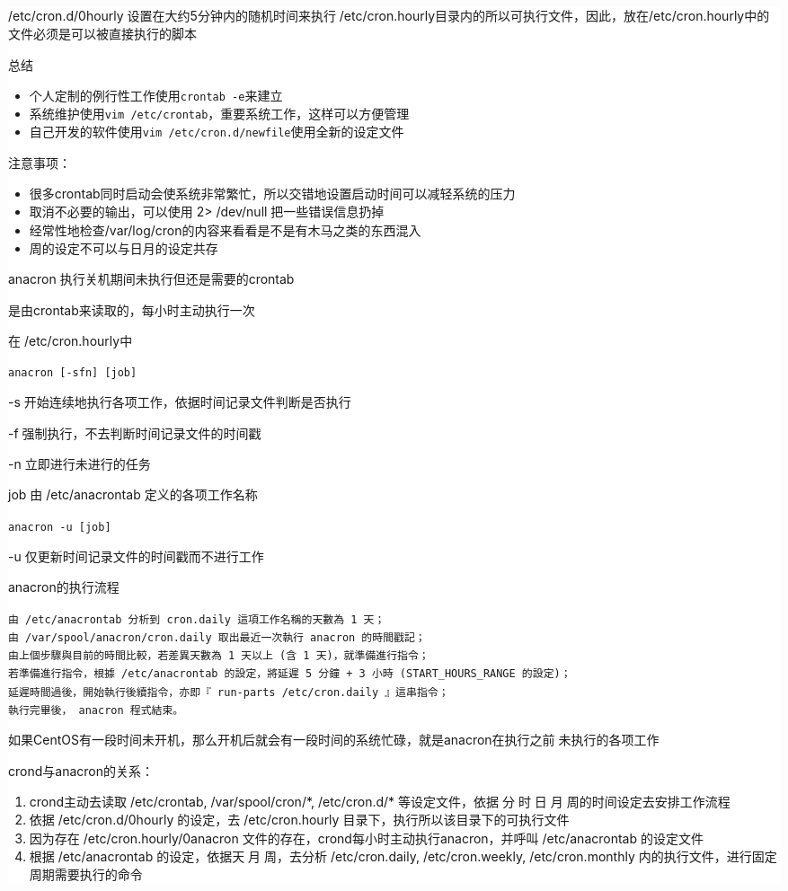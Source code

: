 /etc/cron.d/0hourly 设置在大约5分钟内的随机时间来执行 /etc/cron.hourly目录内的所以可执行文件，因此，放在/etc/cron.hourly中的文件必须是可以被直接执行的脚本



总结

- 个人定制的例行性工作使用`crontab -e`来建立
- 系统维护使用`vim /etc/crontab`，重要系统工作，这样可以方便管理
- 自己开发的软件使用`vim /etc/cron.d/newfile`使用全新的设定文件



注意事项：

- 很多crontab同时启动会使系统非常繁忙，所以交错地设置启动时间可以减轻系统的压力
- 取消不必要的输出，可以使用 2> /dev/null 把一些错误信息扔掉
- 经常性地检查/var/log/cron的内容来看看是不是有木马之类的东西混入
- 周的设定不可以与日月的设定共存



anacron 执行关机期间未执行但还是需要的crontab

是由crontab来读取的，每小时主动执行一次

在 /etc/cron.hourly中

`anacron [-sfn] [job]`

-s	开始连续地执行各项工作，依据时间记录文件判断是否执行

-f	强制执行，不去判断时间记录文件的时间戳

-n	立即进行未进行的任务

job	由 /etc/anacrontab 定义的各项工作名称

`anacron -u [job]`

-u	仅更新时间记录文件的时间戳而不进行工作



anacron的执行流程

```
由 /etc/anacrontab 分析到 cron.daily 這項工作名稱的天數為 1 天；
由 /var/spool/anacron/cron.daily 取出最近一次執行 anacron 的時間戳記；
由上個步驟與目前的時間比較，若差異天數為 1 天以上 (含 1 天)，就準備進行指令；
若準備進行指令，根據 /etc/anacrontab 的設定，將延遲 5 分鐘 + 3 小時 (START_HOURS_RANGE 的設定)；
延遲時間過後，開始執行後續指令，亦即『 run-parts /etc/cron.daily 』這串指令；
執行完畢後， anacron 程式結束。
```



如果CentOS有一段时间未开机，那么开机后就会有一段时间的系统忙碌，就是anacron在执行之前 未执行的各项工作



crond与anacron的关系：

1. crond主动去读取 /etc/crontab, /var/spool/cron/\*, /etc/cron.d/\* 等设定文件，依据 分 时 日 月 周的时间设定去安排工作流程
2. 依据 /etc/cron.d/0hourly 的设定，去 /etc/cron.hourly 目录下，执行所以该目录下的可执行文件
3. 因为存在 /etc/cron.hourly/0anacron 文件的存在，crond每小时主动执行anacron，并呼叫 /etc/anacrontab 的设定文件
4. 根据 /etc/anacrontab 的设定，依据天 月 周，去分析 /etc/cron.daily, /etc/cron.weekly, /etc/cron.monthly 内的执行文件，进行固定周期需要执行的命令



